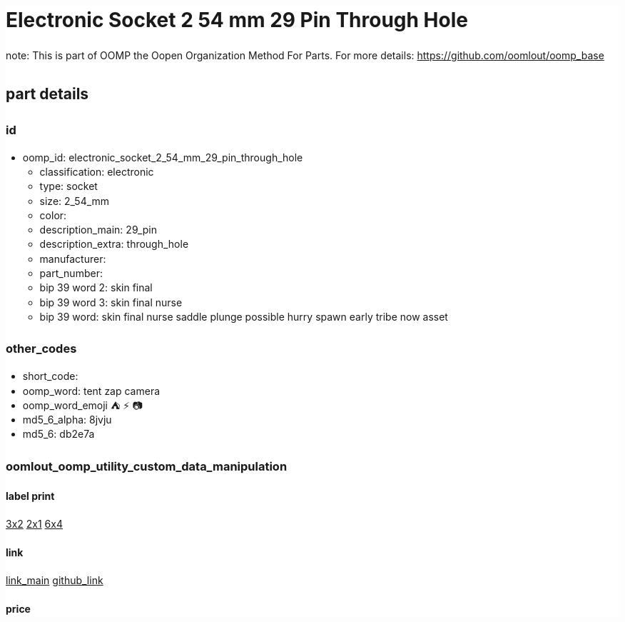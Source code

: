 # Electronic Socket 2 54 mm 29 Pin Through Hole  

note: This is part of OOMP the Oopen Organization Method For Parts. For more details: https://github.com/oomlout/oomp_base

##  part details





### id
* oomp_id: electronic_socket_2_54_mm_29_pin_through_hole
  * classification: electronic
  * type: socket
  * size: 2_54_mm
  * color: 
  * description_main: 29_pin
  * description_extra: through_hole
  * manufacturer: 
  * part_number: 
  * bip 39 word 2: skin final
  * bip 39 word 3: skin final nurse
  * bip 39 word: skin final nurse saddle plunge possible hurry spawn early tribe now asset

### other_codes
* short_code: 
* oomp_word: tent zap camera
* oomp_word_emoji :tent: :zap: :camera:
* md5_6_alpha: 8jvju
* md5_6: db2e7a






### oomlout_oomp_utility_custom_data_manipulation
#### label print
[3x2](http://192.168.1.245:1112/?label=oomp%208jvju)
[2x1](http://192.168.1.242:1112/?label=oomp%208jvju)
[6x4](http://192.168.1.55:1112/?label=oomp%208jvju)    

#### link

[link_main](https://github.com/oomlout/oomlout_oomp_current_version_messy/tree/main/parts/electronic_socket_2_54_mm_29_pin_through_hole) [github_link](https://github.com/oomlout/oomlout_oomp_part_src/tree/main/parts/electronic_socket_2_54_mm_29_pin_through_hole)                             

#### price




